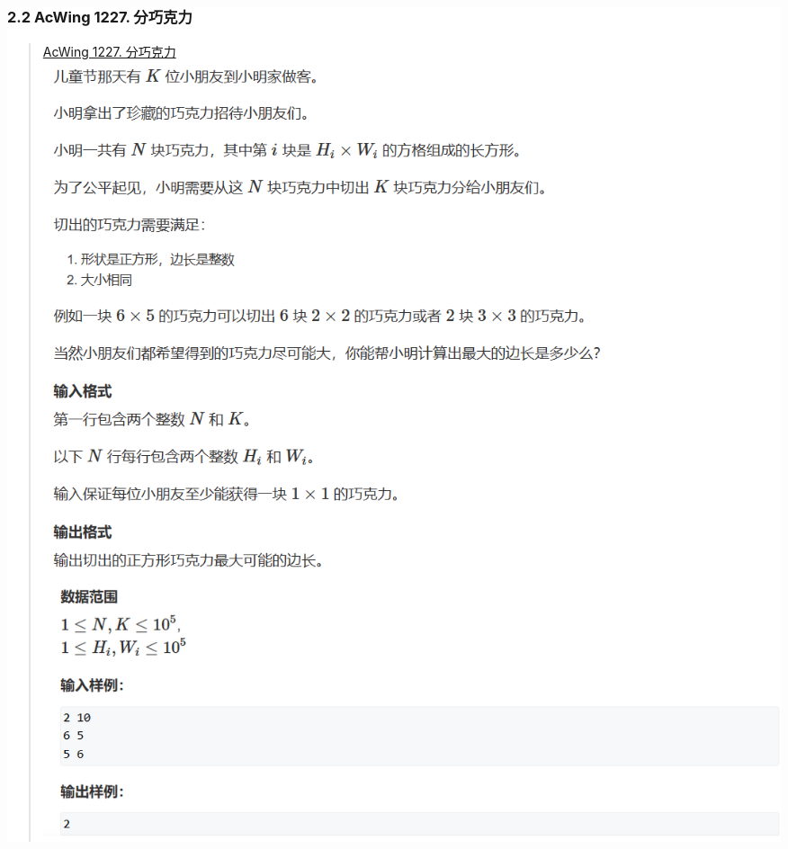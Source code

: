 

### 2.2 AcWing 1227. 分巧克力
> [AcWing 1227. 分巧克力](https://www.acwing.com/problem/content/1229/)
> ![alt text](img/image-13.png)
> ![alt text](img/image-14.png)

